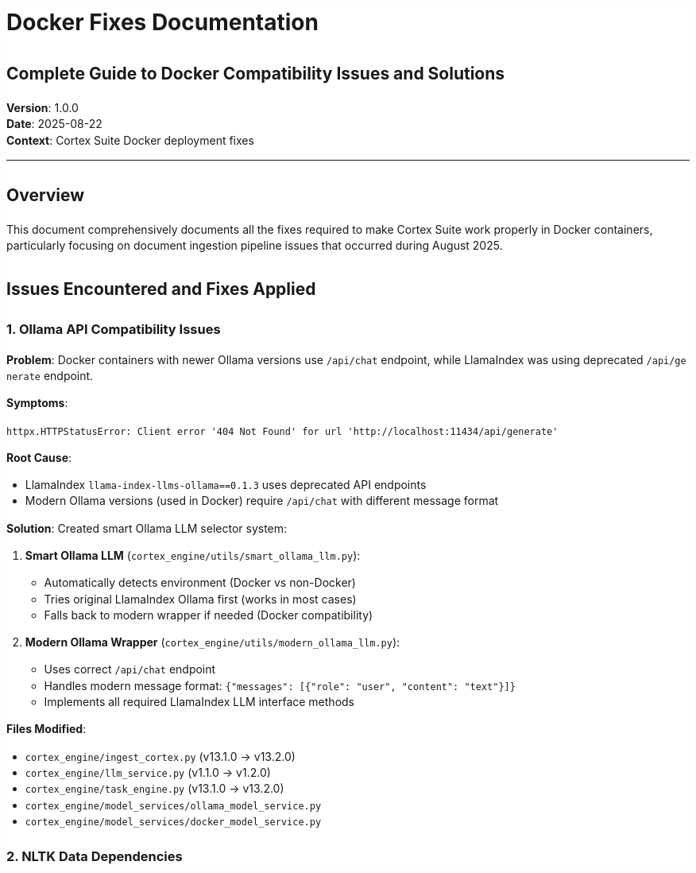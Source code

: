 # Docker Fixes Documentation
## Complete Guide to Docker Compatibility Issues and Solutions

**Version**: 1.0.0  
**Date**: 2025-08-22  
**Context**: Cortex Suite Docker deployment fixes

---

## Overview

This document comprehensively documents all the fixes required to make Cortex Suite work properly in Docker containers, particularly focusing on document ingestion pipeline issues that occurred during August 2025.

## Issues Encountered and Fixes Applied

### 1. Ollama API Compatibility Issues

**Problem**: Docker containers with newer Ollama versions use `/api/chat` endpoint, while LlamaIndex was using deprecated `/api/generate` endpoint.

**Symptoms**:
```
httpx.HTTPStatusError: Client error '404 Not Found' for url 'http://localhost:11434/api/generate'
```

**Root Cause**: 
- LlamaIndex `llama-index-llms-ollama==0.1.3` uses deprecated API endpoints
- Modern Ollama versions (used in Docker) require `/api/chat` with different message format

**Solution**: Created smart Ollama LLM selector system:

1. **Smart Ollama LLM** (`cortex_engine/utils/smart_ollama_llm.py`):
   - Automatically detects environment (Docker vs non-Docker)
   - Tries original LlamaIndex Ollama first (works in most cases)
   - Falls back to modern wrapper if needed (Docker compatibility)

2. **Modern Ollama Wrapper** (`cortex_engine/utils/modern_ollama_llm.py`):
   - Uses correct `/api/chat` endpoint
   - Handles modern message format: `{"messages": [{"role": "user", "content": "text"}]}`
   - Implements all required LlamaIndex LLM interface methods

**Files Modified**:
- `cortex_engine/ingest_cortex.py` (v13.1.0 → v13.2.0)
- `cortex_engine/llm_service.py` (v1.1.0 → v1.2.0)
- `cortex_engine/task_engine.py` (v13.1.0 → v13.2.0)
- `cortex_engine/model_services/ollama_model_service.py`
- `cortex_engine/model_services/docker_model_service.py`

### 2. NLTK Data Dependencies

